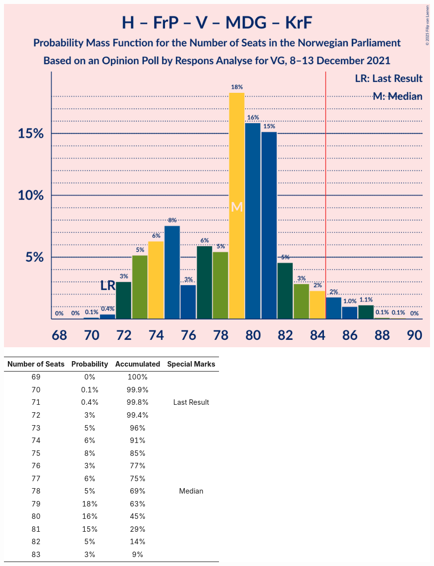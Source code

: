 ![Graph with seats probability mass function not yet produced](2021-12-13-ResponsAnalyse-coalitions-seats-pmf-h–frp–v–mdg–krf.png "Seats Probability Mass Function")

| Number of Seats | Probability | Accumulated | Special Marks |
|:---------------:|:-----------:|:-----------:|:-------------:|
| 69 | 0% | 100% |  |
| 70 | 0.1% | 99.9% |  |
| 71 | 0.4% | 99.8% | Last Result |
| 72 | 3% | 99.4% |  |
| 73 | 5% | 96% |  |
| 74 | 6% | 91% |  |
| 75 | 8% | 85% |  |
| 76 | 3% | 77% |  |
| 77 | 6% | 75% |  |
| 78 | 5% | 69% | Median |
| 79 | 18% | 63% |  |
| 80 | 16% | 45% |  |
| 81 | 15% | 29% |  |
| 82 | 5% | 14% |  |
| 83 | 3% | 9% |  |